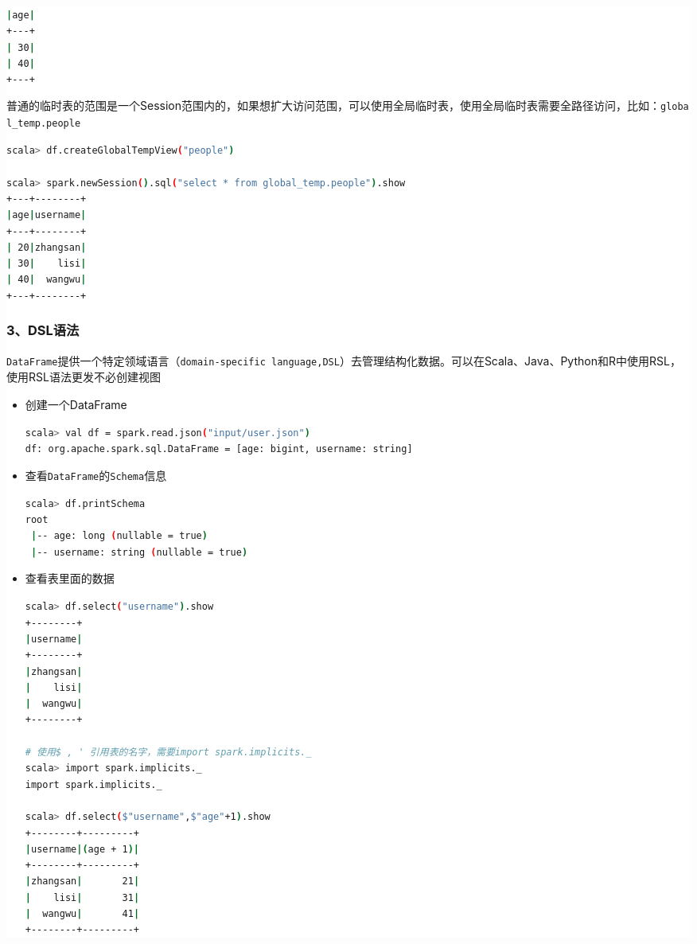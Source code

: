   ```bash
  |age|
  +---+
  | 30|
  | 40|
  +---+
  ```

普通的临时表的范围是一个Session范围内的，如果想扩大访问范围，可以使用全局临时表，使用全局临时表需要全路径访问，比如：`global_temp.people`

```bash
scala> df.createGlobalTempView("people")

scala> spark.newSession().sql("select * from global_temp.people").show
+---+--------+
|age|username|
+---+--------+
| 20|zhangsan|
| 30|    lisi|
| 40|  wangwu|
+---+--------+
```



### 3、DSL语法

`DataFrame`提供一个特定领域语言（`domain-specific language,DSL`）去管理结构化数据。可以在Scala、Java、Python和R中使用RSL，使用RSL语法更发不必创建视图

- 创建一个DataFrame

  ```bash
  scala> val df = spark.read.json("input/user.json")
  df: org.apache.spark.sql.DataFrame = [age: bigint, username: string]
  ```

- 查看`DataFrame`的`Schema`信息

  ```bash
  scala> df.printSchema
  root
   |-- age: long (nullable = true)
   |-- username: string (nullable = true)
  ```

- 查看表里面的数据

  ```bash
  scala> df.select("username").show
  +--------+
  |username|
  +--------+
  |zhangsan|
  |    lisi|
  |  wangwu|
  +--------+
  
  # 使用$ , ' 引用表的名字，需要import spark.implicits._
  scala> import spark.implicits._
  import spark.implicits._
  
  scala> df.select($"username",$"age"+1).show
  +--------+---------+
  |username|(age + 1)|
  +--------+---------+
  |zhangsan|       21|
  |    lisi|       31|
  |  wangwu|       41|
  +--------+---------+
  ```